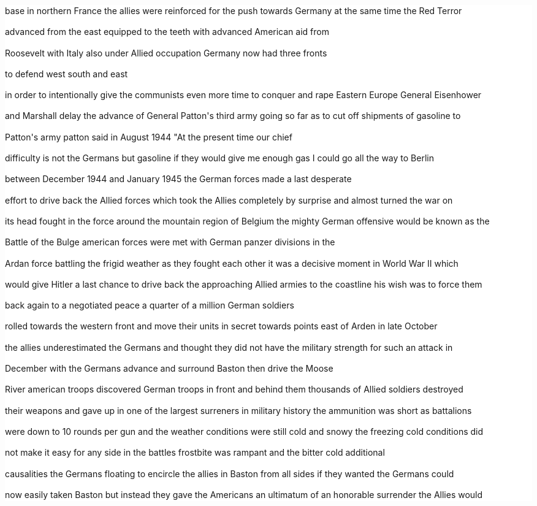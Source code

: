 base in northern France the allies were reinforced for the push towards Germany at the same time the Red Terror

advanced from the east equipped to the teeth with advanced American aid from

Roosevelt with Italy also under Allied occupation Germany now had three fronts

to defend west south and east

in order to intentionally give the communists even more time to conquer and rape Eastern Europe General Eisenhower

and Marshall delay the advance of General Patton's third army going so far as to cut off shipments of gasoline to

Patton's army patton said in August 1944 "At the present time our chief

difficulty is not the Germans but gasoline if they would give me enough gas I could go all the way to Berlin

between December 1944 and January 1945 the German forces made a last desperate

effort to drive back the Allied forces which took the Allies completely by surprise and almost turned the war on

its head fought in the force around the mountain region of Belgium the mighty German offensive would be known as the

Battle of the Bulge american forces were met with German panzer divisions in the

Ardan force battling the frigid weather as they fought each other it was a decisive moment in World War II which

would give Hitler a last chance to drive back the approaching Allied armies to the coastline his wish was to force them

back again to a negotiated peace a quarter of a million German soldiers

rolled towards the western front and move their units in secret towards points east of Arden in late October

the allies underestimated the Germans and thought they did not have the military strength for such an attack in

December with the Germans advance and surround Baston then drive the Moose

River american troops discovered German troops in front and behind them thousands of Allied soldiers destroyed

their weapons and gave up in one of the largest surreners in military history the ammunition was short as battalions

were down to 10 rounds per gun and the weather conditions were still cold and snowy the freezing cold conditions did

not make it easy for any side in the battles frostbite was rampant and the bitter cold additional

causalities the Germans floating to encircle the allies in Baston from all sides if they wanted the Germans could

now easily taken Baston but instead they gave the Americans an ultimatum of an honorable surrender the Allies would
